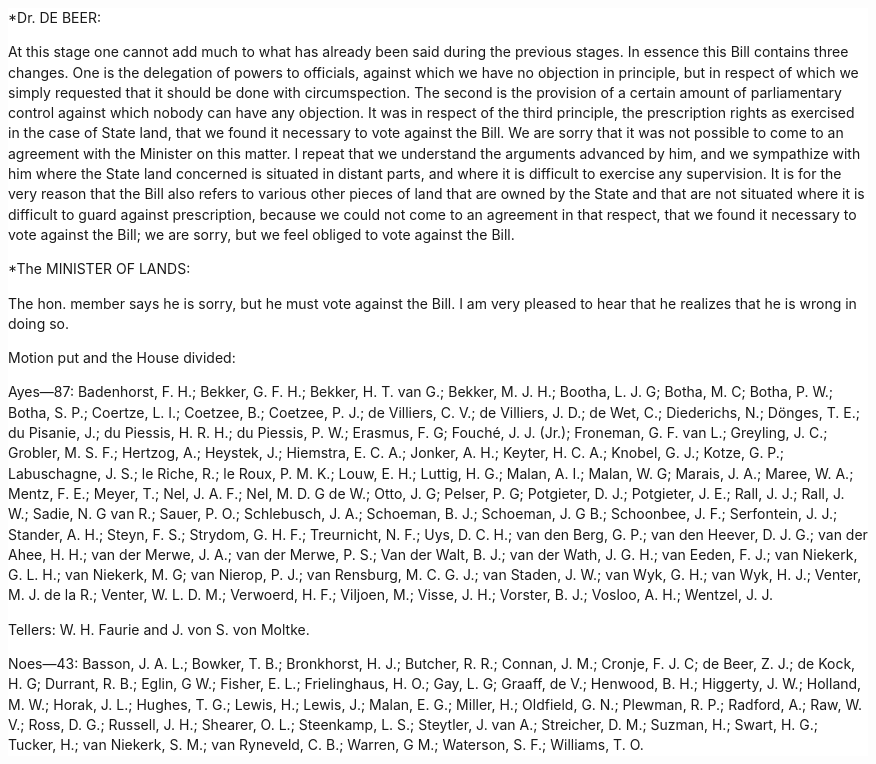 </speech>

<speech by="#de_beer">

<from>*Dr. <person refersTo="hansard_za">DE BEER</person>:</from>

<p>At this stage one cannot add much to what has already been said during the previous stages. In essence this Bill contains three changes. One is the delegation of powers to officials, against which we have no objection in principle, but in respect of which we simply requested that it should be done with circumspection. The second is the provision of a certain amount of parliamentary control against which nobody can have any objection. It was in respect of the third principle, the prescription rights as exercised in the case of State land, that we found it necessary to vote against the Bill. We are sorry that it was not possible to come to an agreement with the Minister on this matter. I repeat that we understand the arguments advanced by him, and we sympathize with him where the State land concerned is situated in distant parts, and where it is difficult to exercise any supervision. It is for the very reason that the Bill also refers to various other pieces of land that are owned by the State and that are not situated where it is difficult to guard against prescription, because we could not come to an agreement in that respect, that we found it necessary to vote against the Bill; we are sorry, but we feel obliged to vote against the Bill.</p>

</speech>

<speech by="#minister_of_lands">

<from>*The <person refersTo="hansard_za">MINISTER OF LANDS</person>:</from>

<p>The hon. member says he is sorry, but he must vote against the Bill. I am very pleased to hear that he realizes that he is wrong in doing so.</p>

<p>Motion put and the House divided:</p>

<p>Ayes&#x2014;87: Badenhorst, F. H.; Bekker, G. F. H.; Bekker, H. T. van G.; Bekker, M. J. H.; Bootha, L. J. G; Botha, M. C; Botha, P. W.; Botha, S. P.; Coertze, L. I.; Coetzee, B.; Coetzee, P. J.; de Villiers, C. V.; de Villiers, J. D.; de Wet, C.; Diederichs, N.; D&#x00F6;nges, T. E.; du Pisanie, J.; du Piessis, H. R. H.; du Piessis, P. W.; Erasmus, F. G; Fouch&#x00E9;, J. J. (Jr.); Froneman, G. F. van L.; Greyling, J. C.; Grobler, M. S. F.; Hertzog, A.; Heystek, J.; Hiemstra, E. C. A.; Jonker, A. H.; Keyter, H. C. A.; Knobel, G. J.; Kotze, G. P.; Labuschagne, J. S.; le Riche, R.; le Roux, P. M. K.; Louw, E. H.; Luttig, H. G.; Malan, A. I.; Malan, W. G; Marais, J. A.; Maree, W. A.; Mentz, F. E.; Meyer, T.; Nel, J. A. F.; Nel, M. D. G de W.; Otto, J. G; Pelser, P. G; Potgieter, D. J.; Potgieter, J. E.; Rall, J. J.; Rall, J. W.; Sadie, N. G van R.; Sauer, P. O.; Schlebusch, J. A.; Schoeman, B. J.; Schoeman, J. G B.; Schoonbee, J. F.; Serfontein, J. J.; Stander, A. H.; Steyn, F. S.; Strydom, G. H. F.; Treurnicht, N. F.; Uys, D. C. H.; van den Berg, G. P.; van den Heever, D. J. G.; van der Ahee, H. H.; van der Merwe, J. A.; van der Merwe, P. S.; Van der Walt, B. J.; van der Wath, J. G. H.; van Eeden, F. J.; van Niekerk, G. L. H.; van Niekerk, M. G; van Nierop, P. J.; van Rensburg, M. C. G. J.; van Staden, J. W.; van Wyk, G. H.; van Wyk, H. J.; Venter, M. J. de la R.; Venter, W. L. D. M.; Verwoerd, H. F.; Viljoen, M.; Visse, J. H.; Vorster, B. J.; Vosloo, A. H.; Wentzel, J. J.</p>

<p>Tellers: W. H. Faurie and J. von S. von Moltke.</p>

<p>Noes&#x2014;43: Basson, J. A. L.; Bowker, T. B.; Bronkhorst, H. J.; Butcher, R. R.; Connan, J. M.; Cronje, F. J. C; de Beer, Z. J.; de Kock, H. G; Durrant, R. B.; Eglin, G W.; Fisher, E. L.; Frielinghaus, H. O.; Gay, L. G; Graaff, de V.; Henwood, B. H.; Higgerty, J. W.; Holland, M. W.; Horak, J. L.; Hughes, T. G.; Lewis, H.; Lewis, J.; Malan, E. G.; Miller, H.; Oldfield, G. N.; Plewman, R. P.; Radford, A.; Raw, W. V.; Ross, D. G.; Russell, J. H.; Shearer, O. L.; Steenkamp, L. S.; Steytler, J. van A.; Streicher, D. M.; Suzman, H.; Swart, H. G.; Tucker, H.; van Niekerk, S. M.; van Ryneveld, C. B.; Warren, G M.; Waterson, S. F.; Williams, T. O.</p>
